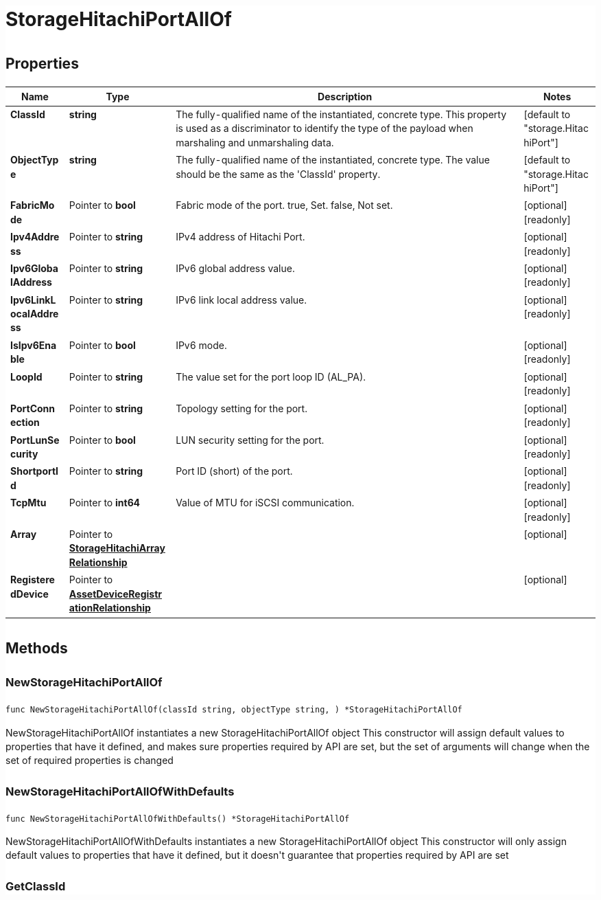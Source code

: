# StorageHitachiPortAllOf

## Properties

Name | Type | Description | Notes
------------ | ------------- | ------------- | -------------
**ClassId** | **string** | The fully-qualified name of the instantiated, concrete type. This property is used as a discriminator to identify the type of the payload when marshaling and unmarshaling data. | [default to "storage.HitachiPort"]
**ObjectType** | **string** | The fully-qualified name of the instantiated, concrete type. The value should be the same as the &#39;ClassId&#39; property. | [default to "storage.HitachiPort"]
**FabricMode** | Pointer to **bool** | Fabric mode of the port. true, Set. false, Not set. | [optional] [readonly] 
**Ipv4Address** | Pointer to **string** | IPv4 address of Hitachi Port. | [optional] [readonly] 
**Ipv6GlobalAddress** | Pointer to **string** | IPv6 global address value. | [optional] [readonly] 
**Ipv6LinkLocalAddress** | Pointer to **string** | IPv6 link local address value. | [optional] [readonly] 
**IsIpv6Enable** | Pointer to **bool** | IPv6 mode. | [optional] [readonly] 
**LoopId** | Pointer to **string** | The value set for the port loop ID (AL_PA). | [optional] [readonly] 
**PortConnection** | Pointer to **string** | Topology setting for the port. | [optional] [readonly] 
**PortLunSecurity** | Pointer to **bool** | LUN security setting for the port. | [optional] [readonly] 
**ShortportId** | Pointer to **string** | Port ID (short) of the port. | [optional] [readonly] 
**TcpMtu** | Pointer to **int64** | Value of MTU for iSCSI communication. | [optional] [readonly] 
**Array** | Pointer to [**StorageHitachiArrayRelationship**](storage.HitachiArray.Relationship.md) |  | [optional] 
**RegisteredDevice** | Pointer to [**AssetDeviceRegistrationRelationship**](asset.DeviceRegistration.Relationship.md) |  | [optional] 

## Methods

### NewStorageHitachiPortAllOf

`func NewStorageHitachiPortAllOf(classId string, objectType string, ) *StorageHitachiPortAllOf`

NewStorageHitachiPortAllOf instantiates a new StorageHitachiPortAllOf object
This constructor will assign default values to properties that have it defined,
and makes sure properties required by API are set, but the set of arguments
will change when the set of required properties is changed

### NewStorageHitachiPortAllOfWithDefaults

`func NewStorageHitachiPortAllOfWithDefaults() *StorageHitachiPortAllOf`

NewStorageHitachiPortAllOfWithDefaults instantiates a new StorageHitachiPortAllOf object
This constructor will only assign default values to properties that have it defined,
but it doesn't guarantee that properties required by API are set

### GetClassId
